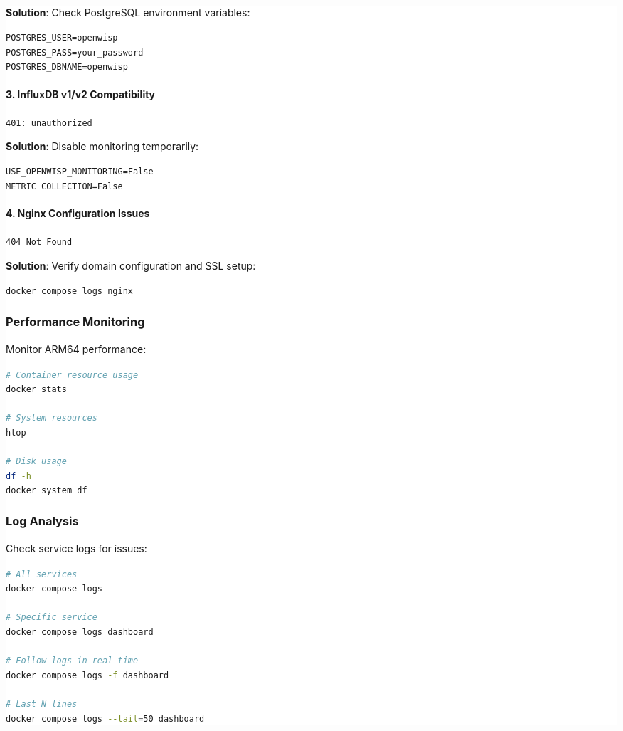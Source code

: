 **Solution**: Check PostgreSQL environment variables:
```env
POSTGRES_USER=openwisp
POSTGRES_PASS=your_password
POSTGRES_DBNAME=openwisp
```

#### 3. InfluxDB v1/v2 Compatibility
```
401: unauthorized
```

**Solution**: Disable monitoring temporarily:
```env
USE_OPENWISP_MONITORING=False
METRIC_COLLECTION=False
```

#### 4. Nginx Configuration Issues
```
404 Not Found
```

**Solution**: Verify domain configuration and SSL setup:
```bash
docker compose logs nginx
```

### Performance Monitoring

Monitor ARM64 performance:

```bash
# Container resource usage
docker stats

# System resources
htop

# Disk usage
df -h
docker system df
```

### Log Analysis

Check service logs for issues:

```bash
# All services
docker compose logs

# Specific service
docker compose logs dashboard

# Follow logs in real-time
docker compose logs -f dashboard

# Last N lines
docker compose logs --tail=50 dashboard
```
